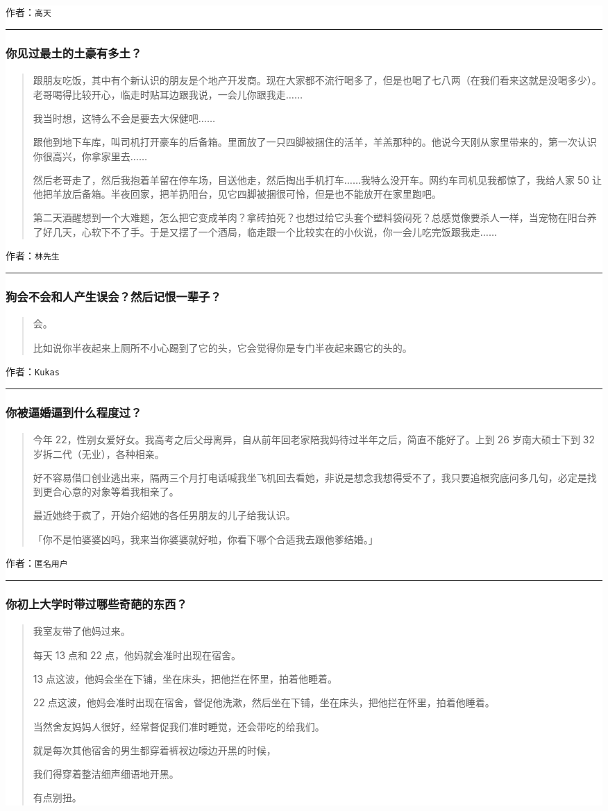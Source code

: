 
作者：`高天`

---

### 你见过最土的土豪有多土？

> 跟朋友吃饭，其中有个新认识的朋友是个地产开发商。现在大家都不流行喝多了，但是也喝了七八两（在我们看来这就是没喝多少）。老哥喝得比较开心，临走时贴耳边跟我说，一会儿你跟我走……
> 
> 我当时想，这特么不会是要去大保健吧……
> 
> 跟他到地下车库，叫司机打开豪车的后备箱。里面放了一只四脚被捆住的活羊，羊羔那种的。他说今天刚从家里带来的，第一次认识你很高兴，你拿家里去……
> 
> 然后老哥走了，然后我抱着羊留在停车场，目送他走，然后掏出手机打车……我特么没开车。网约车司机见我都惊了，我给人家 50 让他把羊放后备箱。半夜回家，把羊扔阳台，见它四脚被捆很可怜，但是也不能放开在家里跑吧。
> 
> 第二天酒醒想到一个大难题，怎么把它变成羊肉？拿砖拍死？也想过给它头套个塑料袋闷死？总感觉像要杀人一样，当宠物在阳台养了好几天，心软下不了手。于是又摆了一个酒局，临走跟一个比较实在的小伙说，你一会儿吃完饭跟我走……


作者：`林先生`

---

### 狗会不会和人产生误会？然后记恨一辈子？

> 会。
> 
> 比如说你半夜起来上厕所不小心踢到了它的头，它会觉得你是专门半夜起来踢它的头的。


作者：`Kukas`

---

### 你被逼婚逼到什么程度过？

> 今年 22，性别女爱好女。我高考之后父母离异，自从前年回老家陪我妈待过半年之后，简直不能好了。上到 26 岁南大硕士下到 32 岁拆二代（无业），各种相亲。
> 
> 好不容易借口创业逃出来，隔两三个月打电话喊我坐飞机回去看她，非说是想念我想得受不了，我只要追根究底问多几句，必定是找到更合心意的对象等着我相亲了。
> 
> 最近她终于疯了，开始介绍她的各任男朋友的儿子给我认识。
> 
> 「你不是怕婆婆凶吗，我来当你婆婆就好啦，你看下哪个合适我去跟他爹结婚。」


作者：`匿名用户`

---

### 你初上大学时带过哪些奇葩的东西？

> 我室友带了他妈过来。
> 
> 每天 13 点和 22 点，他妈就会准时出现在宿舍。
> 
> 13 点这波，他妈会坐在下铺，坐在床头，把他拦在怀里，拍着他睡着。
> 
> 22 点这波，他妈会准时出现在宿舍，督促他洗漱，然后坐在下铺，坐在床头，把他拦在怀里，拍着他睡着。
> 
> 当然舍友妈妈人很好，经常督促我们准时睡觉，还会带吃的给我们。
> 
> 就是每次其他宿舍的男生都穿着裤衩边嚎边开黑的时候，
> 
> 我们得穿着整洁细声细语地开黑。
> 
> 有点别扭。
